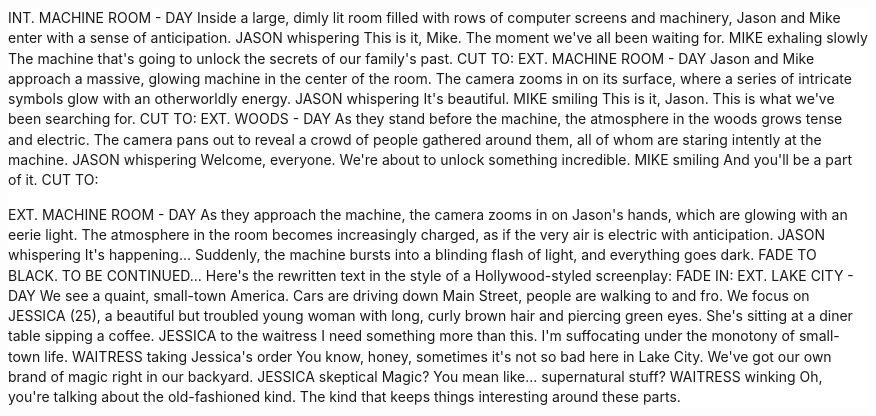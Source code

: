 INT. MACHINE ROOM - DAY
Inside a large, dimly lit room filled with rows of computer screens and machinery, Jason and Mike enter with a sense of anticipation.
JASON
whispering
This is it, Mike. The moment we've all been waiting for.
MIKE
exhaling slowly
The machine that's going to unlock the secrets of our family's past.
CUT TO:
EXT. MACHINE ROOM - DAY
Jason and Mike approach a massive, glowing machine in the center of the room. The camera zooms in on its surface, where a series of intricate symbols glow with an otherworldly energy.
JASON
whispering
It's beautiful.
MIKE
smiling
This is it, Jason. This is what we've been searching for.
CUT TO:
EXT. WOODS - DAY
As they stand before the machine, the atmosphere in the woods grows tense and electric. The camera pans out to reveal a crowd of people gathered around them, all of whom are staring intently at the machine.
JASON
whispering
Welcome, everyone. We're about to unlock something incredible.
MIKE
smiling
And you'll be a part of it.
CUT TO:

EXT. MACHINE ROOM - DAY
As they approach the machine, the camera zooms in on Jason's hands, which are glowing with an eerie light. The atmosphere in the room becomes increasingly charged, as if the very air is electric with anticipation.
JASON
whispering
It's happening...
Suddenly, the machine bursts into a blinding flash of light, and everything goes dark.
FADE TO BLACK.
TO BE CONTINUED...
Here's the rewritten text in the style of a Hollywood-styled screenplay:
FADE IN:
EXT. LAKE CITY - DAY
We see a quaint, small-town America. Cars are driving down Main Street, people are walking to and fro. We focus on JESSICA (25), a beautiful but troubled young woman with long, curly brown hair and piercing green eyes. She's sitting at a diner table sipping a coffee.
JESSICA
to the waitress
I need something more than this. I'm suffocating under the monotony of small-town life.
WAITRESS
taking Jessica's order
You know, honey, sometimes it's not so bad here in Lake City. We've got our own brand of magic right in our backyard.
JESSICA
skeptical
Magic? You mean like... supernatural stuff?
WAITRESS
winking
Oh, you're talking about the old-fashioned kind. The kind that keeps things interesting around these parts.
